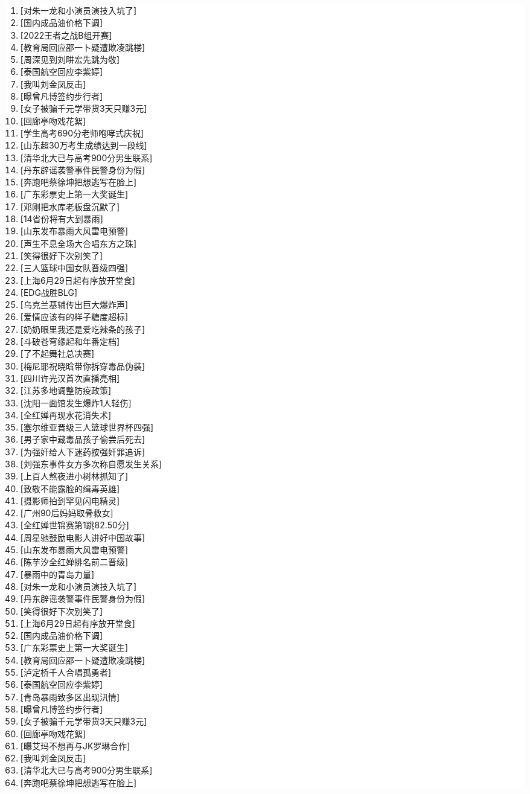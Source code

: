 1. [对朱一龙和小演员演技入坑了]
1. [国内成品油价格下调]
1. [2022王者之战B组开赛]
1. [教育局回应邵一卜疑遭欺凌跳楼]
1. [周深见到刘畊宏先跳为敬]
1. [泰国航空回应李紫婷]
1. [我叫刘金凤反击]
1. [曝曾凡博签约步行者]
1. [女子被骗千元学带货3天只赚3元]
1. [回廊亭吻戏花絮]
1. [学生高考690分老师咆哮式庆祝]
1. [山东超30万考生成绩达到一段线]
1. [清华北大已与高考900分男生联系]
1. [丹东辟谣袭警事件民警身份为假]
1. [奔跑吧蔡徐坤把想逃写在脸上]
1. [广东彩票史上第一大奖诞生]
1. [邓刚把水库老板盘沉默了]
1. [14省份将有大到暴雨]
1. [山东发布暴雨大风雷电预警]
1. [声生不息全场大合唱东方之珠]
1. [笑得很好下次别笑了]
1. [三人篮球中国女队晋级四强]
1. [上海6月29日起有序放开堂食]
1. [EDG战胜BLG]
1. [乌克兰基辅传出巨大爆炸声]
1. [爱情应该有的样子糖度超标]
1. [奶奶眼里我还是爱吃辣条的孩子]
1. [斗破苍穹缘起和年番定档]
1. [了不起舞社总决赛]
1. [梅尼耶祝晓晗带你拆穿毒品伪装]
1. [四川许光汉首次直播亮相]
1. [江苏多地调整防疫政策]
1. [沈阳一面馆发生爆炸1人轻伤]
1. [全红婵再现水花消失术]
1. [塞尔维亚晋级三人篮球世界杯四强]
1. [男子家中藏毒品孩子偷尝后死去]
1. [为强奸给人下迷药按强奸罪追诉]
1. [刘强东事件女方多次称自愿发生关系]
1. [上百人熬夜进小树林抓知了]
1. [致敬不能露脸的缉毒英雄]
1. [摄影师拍到罕见闪电精灵]
1. [广州90后妈妈取骨救女]
1. [全红婵世锦赛第1跳82.50分]
1. [周星驰鼓励电影人讲好中国故事]
1. [山东发布暴雨大风雷电预警]
1. [陈芋汐全红婵排名前二晋级]
1. [暴雨中的青岛力量]
1. [对朱一龙和小演员演技入坑了]
1. [丹东辟谣袭警事件民警身份为假]
1. [笑得很好下次别笑了]
1. [上海6月29日起有序放开堂食]
1. [国内成品油价格下调]
1. [广东彩票史上第一大奖诞生]
1. [教育局回应邵一卜疑遭欺凌跳楼]
1. [泸定桥千人合唱孤勇者]
1. [泰国航空回应李紫婷]
1. [青岛暴雨致多区出现汛情]
1. [曝曾凡博签约步行者]
1. [女子被骗千元学带货3天只赚3元]
1. [回廊亭吻戏花絮]
1. [曝艾玛不想再与JK罗琳合作]
1. [我叫刘金凤反击]
1. [清华北大已与高考900分男生联系]
1. [奔跑吧蔡徐坤把想逃写在脸上]